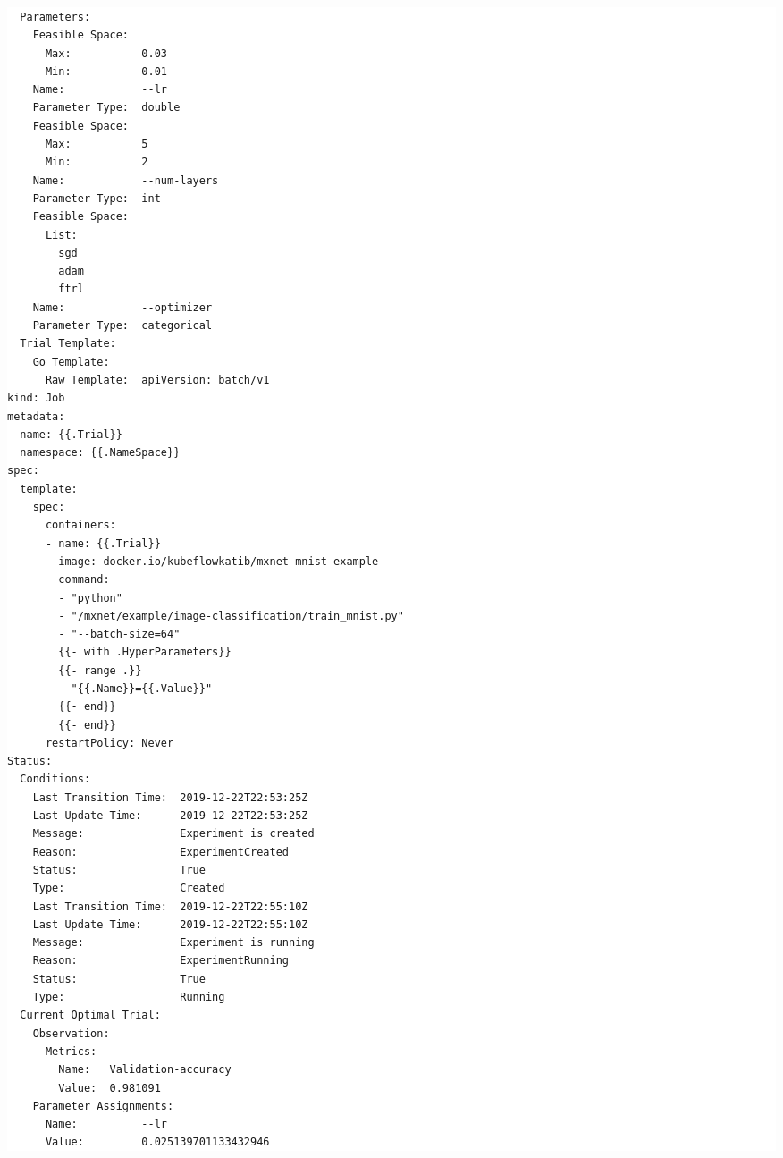 ```
  Parameters:
    Feasible Space:
      Max:           0.03
      Min:           0.01
    Name:            --lr
    Parameter Type:  double
    Feasible Space:
      Max:           5
      Min:           2
    Name:            --num-layers
    Parameter Type:  int
    Feasible Space:
      List:
        sgd
        adam
        ftrl
    Name:            --optimizer
    Parameter Type:  categorical
  Trial Template:
    Go Template:
      Raw Template:  apiVersion: batch/v1
kind: Job
metadata:
  name: {{.Trial}}
  namespace: {{.NameSpace}}
spec:
  template:
    spec:
      containers:
      - name: {{.Trial}}
        image: docker.io/kubeflowkatib/mxnet-mnist-example
        command:
        - "python"
        - "/mxnet/example/image-classification/train_mnist.py"
        - "--batch-size=64"
        {{- with .HyperParameters}}
        {{- range .}}
        - "{{.Name}}={{.Value}}"
        {{- end}}
        {{- end}}
      restartPolicy: Never
Status:
  Conditions:
    Last Transition Time:  2019-12-22T22:53:25Z
    Last Update Time:      2019-12-22T22:53:25Z
    Message:               Experiment is created
    Reason:                ExperimentCreated
    Status:                True
    Type:                  Created
    Last Transition Time:  2019-12-22T22:55:10Z
    Last Update Time:      2019-12-22T22:55:10Z
    Message:               Experiment is running
    Reason:                ExperimentRunning
    Status:                True
    Type:                  Running
  Current Optimal Trial:
    Observation:
      Metrics:
        Name:   Validation-accuracy
        Value:  0.981091
    Parameter Assignments:
      Name:          --lr
      Value:         0.025139701133432946
```